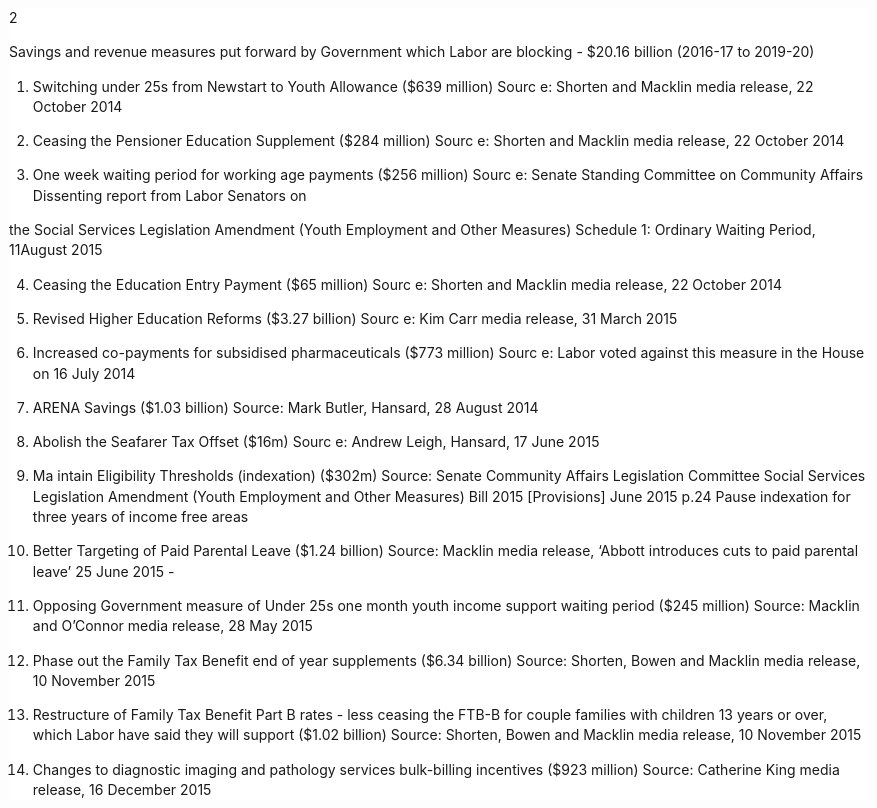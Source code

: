  

 

 

 2 

 

 Savings and revenue measures put forward by Government which Labor are blocking -  $20.16 billion (2016-17 to 2019-20)   

 1) Switching under 25s from Newstart to Youth Allowance ($639 million)  Sourc  e: Shorten and Macklin media release, 22 October 2014  

 

 2) Ceasing the Pensioner Education Supplement ($284 million)  Sourc  e: Shorten and Macklin media release, 22 October 2014 

 

 3) One week waiting period for working age payments ($256 million)   Sourc  e: Senate Standing Committee on Community Affairs Dissenting report from Labor Senators on 

 the Social Services Legislation Amendment (Youth Employment and Other Measures) Schedule 1:  Ordinary Waiting Period, 11August 2015   

 4) Ceasing the Education Entry Payment ($65 million)  Sourc  e: Shorten and Macklin media release, 22 October 2014 

 

 5) Revised Higher Education Reforms ($3.27 billion)  Sourc  e: Kim Carr media release, 31 March 2015  

 

 6) Increased co-payments for subsidised pharmaceuticals ($773 million)  Sourc  e: Labor voted against this measure in the House on 16 July 2014 

 

 7) ARENA Savings ($1.03 billion)  Source: Mark Butler, Hansard, 28 August 2014    

 8) Abolish the Seafarer Tax Offset ($16m)  Sourc  e: Andrew Leigh, Hansard, 17 June 2015   

 9) Ma intain Eligibility Thresholds (indexation) ($302m)  Source: Senate Community Affairs Legislation Committee Social Services Legislation Amendment  (Youth Employment and Other Measures) Bill 2015 [Provisions] June 2015 p.24 Pause indexation for  three years of income free areas   

  10) Better Targeting of Paid Parental Leave ($1.24 billion)  Source: Macklin media release, ‘Abbott introduces cuts to paid parental leave’ 25 June 2015 -    

 11) Opposing Government measure of Under 25s one month youth income support waiting period  ($245 million)  Source: Macklin and O’Connor media release, 28 May 2015   

 12) Phase out the Family Tax Benefit end of year supplements ($6.34 billion)  Source: Shorten, Bowen and Macklin media release, 10 November 2015   

 13) Restructure of Family Tax Benefit Part B rates - less ceasing the FTB-B for couple families with  children 13 years or over, which Labor have said they will support ($1.02 billion)  Source: Shorten, Bowen and Macklin media release, 10 November 2015   

 14) Changes to diagnostic imaging and pathology services bulk-billing incentives ($923 million)  Source: Catherine King media release, 16 December 2015    
